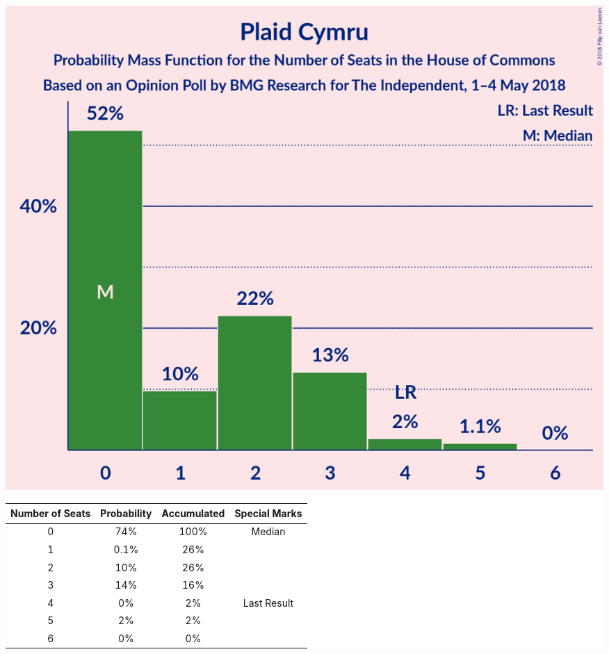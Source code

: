 ![Graph with seats probability mass function not yet produced](2018-05-04-BMGResearch-seats-pmf-plaidcymru.png "Seats Probability Mass Function")

| Number of Seats | Probability | Accumulated | Special Marks |
|:---------------:|:-----------:|:-----------:|:-------------:|
| 0 | 74% | 100% | Median |
| 1 | 0.1% | 26% |  |
| 2 | 10% | 26% |  |
| 3 | 14% | 16% |  |
| 4 | 0% | 2% | Last Result |
| 5 | 2% | 2% |  |
| 6 | 0% | 0% |  |
